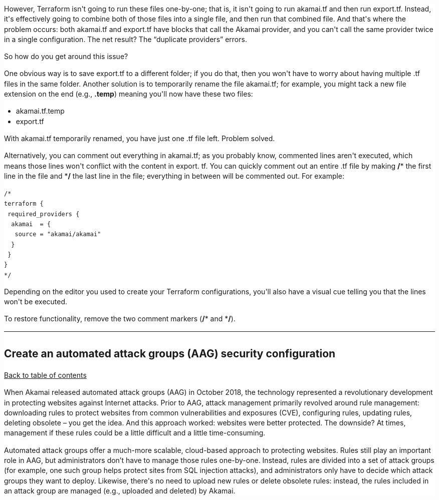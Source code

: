 However, Terraform isn't going to run these files one-by-one; that is, it isn't going to run akamai.tf and then run export.tf. Instead, it's effectively going to combine both of those files into a single file, and then run that combined file. And that's where the problem occurs: both akamai.tf and export.tf have blocks that call the Akamai provider, and you can't call the same provider twice in a single configuration. The net result? The “duplicate providers” errors.

So how do you get around this issue?

One obvious way is to save export.tf to a different folder; if you do that, then you won't have to worry about having multiple .tf files in the same folder. Another solution is to temporarily rename the file akamai.tf; for example, you might tack a new file extension on the end (e.g., **.temp**) meaning you'll now have these two files:

- akamai.tf.temp
- export.tf

With akamai.tf temporarily renamed, you have just one .tf file left. Problem solved.

Alternatively, you can comment out everything in akamai.tf; as you probably know, commented lines aren't executed, which means those lines won't conflict with the content in export. tf. You can quickly comment out an entire .tf file by making **/*** the first line in the file and ***/** the last line in the file; everything in between will be commented out. For example:

```
/*
terraform {
 required_providers {
  akamai  = {
   source = "akamai/akamai"
  }
 }
}
*/
```

Depending on the editor you used to create your Terraform configurations, you'll also have a visual cue telling you that the lines won't be executed.

To restore functionality, remove the two comment markers (**/*** and ***/**).



------

## <a id="aag"></a>Create an automated attack groups (AAG) security configuration

[Back to table of contents](#contents)

When Akamai released automated attack groups (AAG) in October 2018, the technology represented a revolutionary development in protecting websites against Internet attacks. Prior to AAG, attack management primarily revolved around rule management: downloading rules to protect websites from common vulnerabilities and exposures (CVE), configuring rules, updating rules, deleting obsolete – you get the idea. And this approach worked: websites were better protected. The downside? At times, management if these rules could be a little difficult and a little time-consuming.

Automated attack groups offer a much-more scalable, cloud-based approach to protecting websites. Rules still play an important role in AAG, but administrators don’t have to manage those rules one-by-one. Instead, rules are divided into a set of attack groups (for example, one such group helps protect sites from SQL injection attacks), and administrators only have to decide which attack groups they want to deploy. Likewise, there's no need to upload new rules or delete obsolete rules: instead, the rules included in an attack group are managed (e.g., uploaded and deleted) by Akamai.
